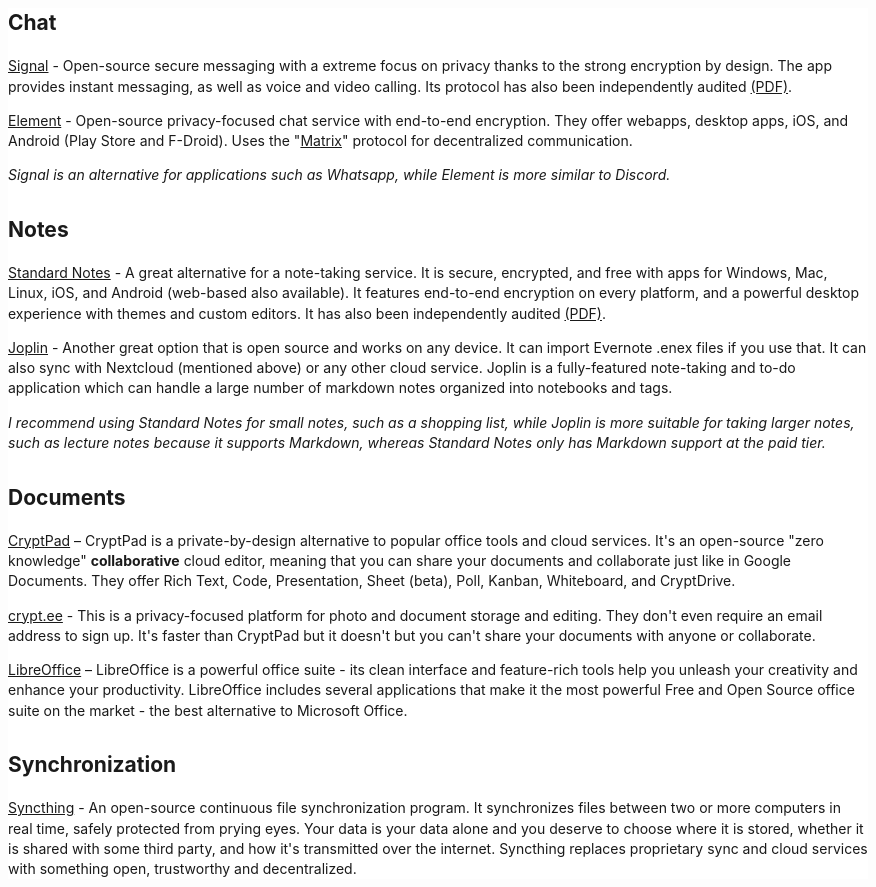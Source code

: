 
## Chat

[Signal](https://signal.org/en/) - Open-source secure messaging with a extreme focus on privacy thanks to the strong encryption by design. The app provides instant messaging, as well as voice and video calling. Its protocol has also been independently audited [(PDF)](https://eprint.iacr.org/2016/1013.pdf).

[Element](https://element.io/) - Open-source privacy-focused chat service with end-to-end encryption. They offer webapps, desktop apps, iOS, and Android (Play Store and F-Droid). Uses the "[Matrix](https://matrix.org/)" protocol for decentralized communication. 

*Signal is an alternative for applications such as Whatsapp, while Element is more similar to Discord.*


## Notes

[Standard Notes](https://standardnotes.org/) - A great alternative for a note-taking service. It is secure, encrypted, and free with apps for Windows, Mac, Linux, iOS, and Android (web-based also available). It features end-to-end encryption on every platform, and a powerful desktop experience with themes and custom editors. It has also been independently audited [(PDF)](https://s3.amazonaws.com/standard-notes/security/Report-SN-Audit.pdf). 

[Joplin](https://joplinapp.org/) - Another great option that is open source and works on any device. It can import Evernote .enex files if you use that. It can also sync with Nextcloud (mentioned above) or any other cloud service. Joplin is a fully-featured note-taking and to-do application which can handle a large number of markdown notes organized into notebooks and tags. 

*I recommend using Standard Notes for small notes, such as a shopping list, while Joplin is more suitable for taking larger notes, such as lecture notes because it supports Markdown, whereas Standard Notes only has Markdown support at the paid tier.*


## Documents

[CryptPad](https://cryptpad.fr/) – CryptPad is a private-by-design alternative to popular office tools and cloud services. It's an open-source "zero knowledge" **collaborative** cloud editor, meaning that you can share your documents and collaborate just like in Google Documents. They offer Rich Text, Code, Presentation, Sheet (beta), Poll, Kanban, Whiteboard, and CryptDrive.

[crypt.ee](https://crypt.ee/) - This is a privacy-focused platform for photo and document storage and editing. They don't even require an email address to sign up. It's faster than CryptPad but it doesn't but you can't share your documents with anyone or collaborate.

[LibreOffice](https://www.libreoffice.org) – LibreOffice is a powerful office suite - its clean interface and feature-rich tools help you unleash your creativity and enhance your productivity. LibreOffice includes several applications that make it the most powerful Free and Open Source office suite on the market - the best alternative to Microsoft Office.


## Synchronization
[Syncthing](https://syncthing.net/) - An open-source continuous file synchronization program. It synchronizes files between two or more computers in real time, safely protected from prying eyes. Your data is your data alone and you deserve to choose where it is stored, whether it is shared with some third party, and how it's transmitted over the internet. Syncthing replaces proprietary sync and cloud services with something open, trustworthy and decentralized.
